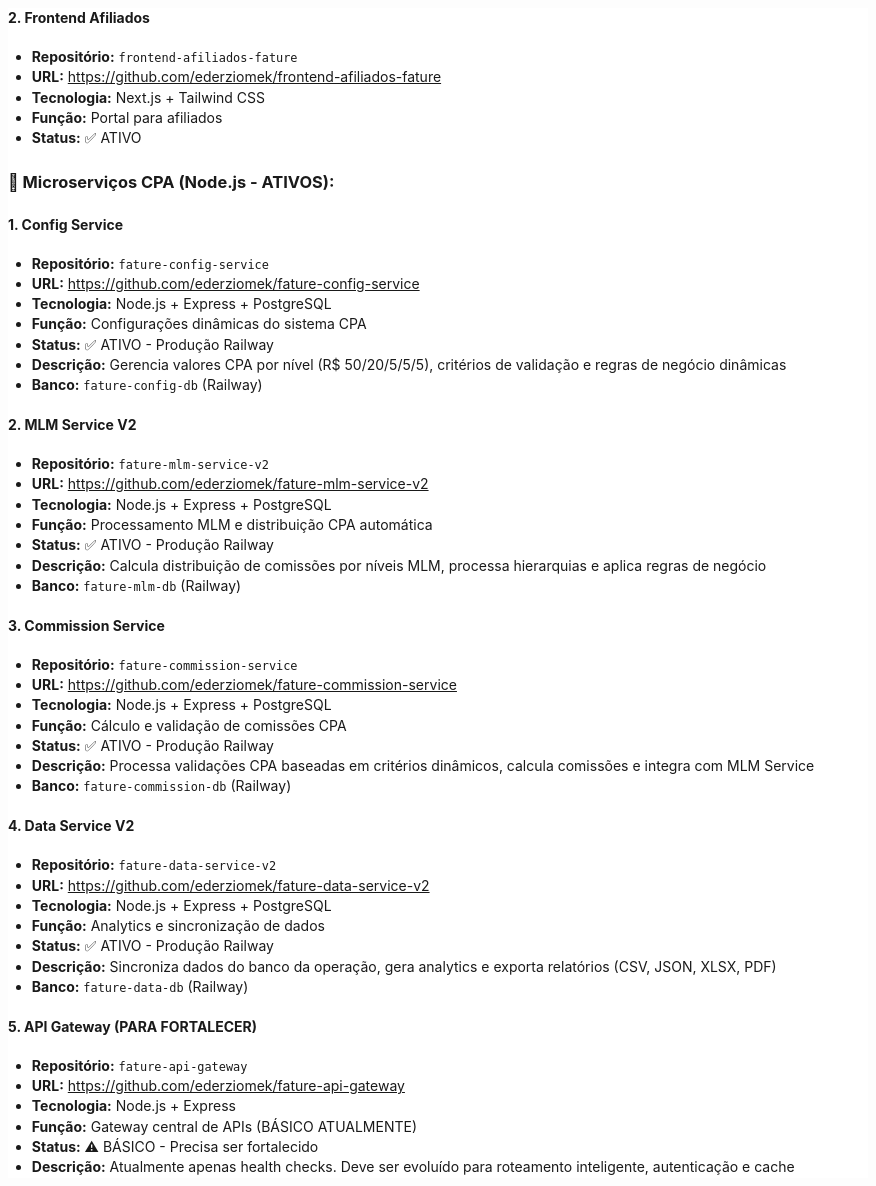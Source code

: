 #### **2. Frontend Afiliados**
- **Repositório:** `frontend-afiliados-fature`
- **URL:** https://github.com/ederziomek/frontend-afiliados-fature
- **Tecnologia:** Next.js + Tailwind CSS
- **Função:** Portal para afiliados
- **Status:** ✅ ATIVO

### **🔧 Microserviços CPA (Node.js - ATIVOS):**

#### **1. Config Service**
- **Repositório:** `fature-config-service`
- **URL:** https://github.com/ederziomek/fature-config-service
- **Tecnologia:** Node.js + Express + PostgreSQL
- **Função:** Configurações dinâmicas do sistema CPA
- **Status:** ✅ ATIVO - Produção Railway
- **Descrição:** Gerencia valores CPA por nível (R$ 50/20/5/5/5), critérios de validação e regras de negócio dinâmicas
- **Banco:** `fature-config-db` (Railway)

#### **2. MLM Service V2**
- **Repositório:** `fature-mlm-service-v2`
- **URL:** https://github.com/ederziomek/fature-mlm-service-v2
- **Tecnologia:** Node.js + Express + PostgreSQL
- **Função:** Processamento MLM e distribuição CPA automática
- **Status:** ✅ ATIVO - Produção Railway
- **Descrição:** Calcula distribuição de comissões por níveis MLM, processa hierarquias e aplica regras de negócio
- **Banco:** `fature-mlm-db` (Railway)

#### **3. Commission Service**
- **Repositório:** `fature-commission-service`
- **URL:** https://github.com/ederziomek/fature-commission-service
- **Tecnologia:** Node.js + Express + PostgreSQL
- **Função:** Cálculo e validação de comissões CPA
- **Status:** ✅ ATIVO - Produção Railway
- **Descrição:** Processa validações CPA baseadas em critérios dinâmicos, calcula comissões e integra com MLM Service
- **Banco:** `fature-commission-db` (Railway)

#### **4. Data Service V2**
- **Repositório:** `fature-data-service-v2`
- **URL:** https://github.com/ederziomek/fature-data-service-v2
- **Tecnologia:** Node.js + Express + PostgreSQL
- **Função:** Analytics e sincronização de dados
- **Status:** ✅ ATIVO - Produção Railway
- **Descrição:** Sincroniza dados do banco da operação, gera analytics e exporta relatórios (CSV, JSON, XLSX, PDF)
- **Banco:** `fature-data-db` (Railway)

#### **5. API Gateway (PARA FORTALECER)**
- **Repositório:** `fature-api-gateway`
- **URL:** https://github.com/ederziomek/fature-api-gateway
- **Tecnologia:** Node.js + Express
- **Função:** Gateway central de APIs (BÁSICO ATUALMENTE)
- **Status:** ⚠️ BÁSICO - Precisa ser fortalecido
- **Descrição:** Atualmente apenas health checks. Deve ser evoluído para roteamento inteligente, autenticação e cache
